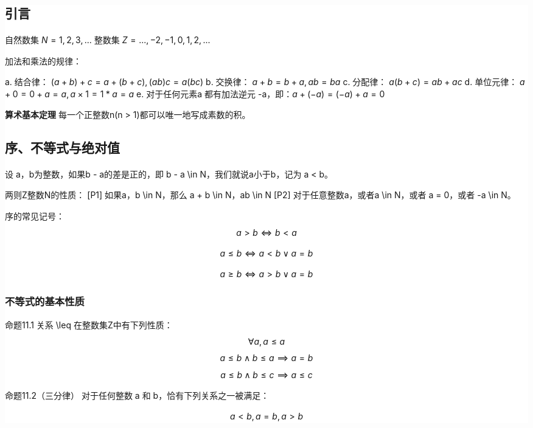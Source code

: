 ## 引言

自然数集 $N = {1, 2, 3, ...}$
整数集 $Z = {..., -2, -1, 0, 1, 2, ...}$

加法和乘法的规律：

  a. 结合律： $(a + b) + c = a + (b + c), (ab)c = a(bc)$
  b. 交换律： $a + b = b + a, ab = ba$
  c. 分配律： $a(b + c) = ab + ac$
  d. 单位元律： $a + 0 = 0 + a = a, a \times 1 = 1 * a = a$
  e. 对于任何元素a 都有加法逆元 -a，即：$a + (-a) = (-a) + a = 0$

**算术基本定理** 每一个正整数n(n > 1)都可以唯一地写成素数的积。

## 序、不等式与绝对值

设 a，b为整数，如果b - a的差是正的，即 b - a \in N，我们就说a小于b，记为 a < b。

两则Z整数N的性质：
[P1] 如果a，b \in N，那么 a + b \in N，ab \in N
[P2] 对于任意整数a，或者a \in N，或者 a = 0，或者 -a \in N。

序的常见记号：
$$
a > b \iff b < a
$$

$$
a \leq b \iff a < b \lor a = b
$$

$$
a \geq b \iff a > b \lor a = b
$$


### 不等式的基本性质

命题11.1 关系 \leq 在整数集Z中有下列性质：
$$
\forall a, a \leq a
$$
$$
a \leq b \land b \leq a \implies a = b
$$
$$
a \leq b \land b \leq c \implies a \leq c
$$

命题11.2（三分律） 对于任何整数 a 和 b，恰有下列关系之一被满足：

$$
a < b, a = b, a > b
$$
